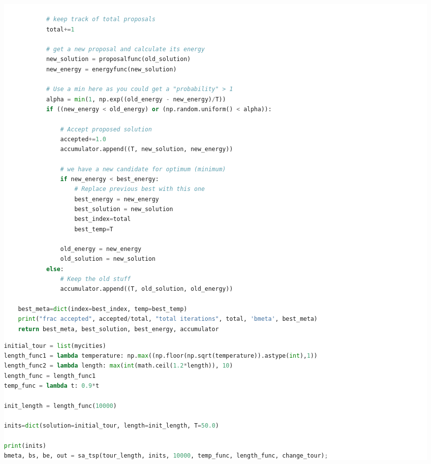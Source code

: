 ```python
            
            # keep track of total proposals
            total+=1
            
            # get a new proposal and calculate its energy
            new_solution = proposalfunc(old_solution)
            new_energy = energyfunc(new_solution)
            
            # Use a min here as you could get a "probability" > 1
            alpha = min(1, np.exp((old_energy - new_energy)/T))
            if ((new_energy < old_energy) or (np.random.uniform() < alpha)):
                
                # Accept proposed solution
                accepted+=1.0
                accumulator.append((T, new_solution, new_energy))
                
                # we have a new candidate for optimum (minimum)
                if new_energy < best_energy:
                    # Replace previous best with this one
                    best_energy = new_energy
                    best_solution = new_solution
                    best_index=total
                    best_temp=T
                    
                old_energy = new_energy
                old_solution = new_solution
            else:
                # Keep the old stuff
                accumulator.append((T, old_solution, old_energy))
    
    best_meta=dict(index=best_index, temp=best_temp)
    print("frac accepted", accepted/total, "total iterations", total, 'bmeta', best_meta)
    return best_meta, best_solution, best_energy, accumulator
```




```python
initial_tour = list(mycities)
length_func1 = lambda temperature: np.max((np.floor(np.sqrt(temperature)).astype(int),1))
length_func2 = lambda length: max(int(math.ceil(1.2*length)), 10)
length_func = length_func1
temp_func = lambda t: 0.9*t

init_length = length_func(10000)

inits=dict(solution=initial_tour, length=init_length, T=50.0)

print(inits)
bmeta, bs, be, out = sa_tsp(tour_length, inits, 10000, temp_func, length_func, change_tour);

```
